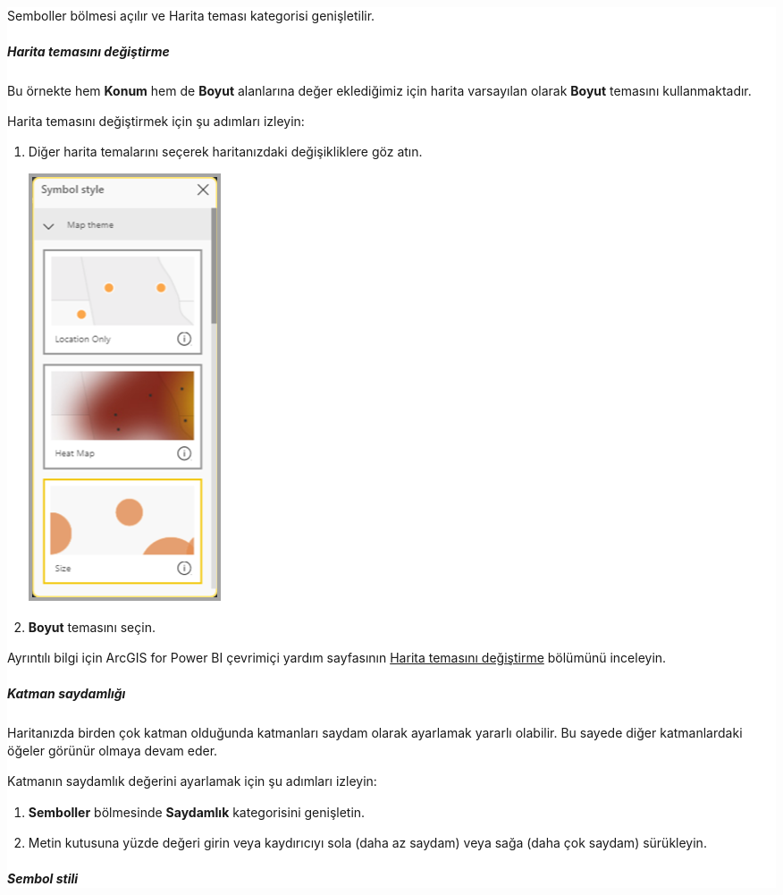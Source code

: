 Semboller bölmesi açılır ve Harita teması kategorisi genişletilir.

##### <a name="change-the-map-theme"></a>Harita temasını değiştirme

Bu örnekte hem **Konum** hem de **Boyut** alanlarına değer eklediğimiz için harita varsayılan olarak **Boyut** temasını kullanmaktadır.

Harita temasını değiştirmek için şu adımları izleyin:

1. Diğer harita temalarını seçerek haritanızdaki değişikliklere göz atın.

    ![Harita temaları](media/power-bi-visualizations-arcgis/arcgis-tutorial-12.png)

2. **Boyut** temasını seçin.

Ayrıntılı bilgi için ArcGIS for Power BI çevrimiçi yardım sayfasının [Harita temasını değiştirme](https://doc.arcgis.com/en/power-bi/design/change-the-map-theme.htm) bölümünü inceleyin.

##### <a name="layer-transparency"></a>Katman saydamlığı

Haritanızda birden çok katman olduğunda katmanları saydam olarak ayarlamak yararlı olabilir. Bu sayede diğer katmanlardaki öğeler görünür olmaya devam eder.

Katmanın saydamlık değerini ayarlamak için şu adımları izleyin:

1. **Semboller** bölmesinde **Saydamlık** kategorisini genişletin.

2. Metin kutusuna yüzde değeri girin veya kaydırıcıyı sola (daha az saydam) veya sağa (daha çok saydam) sürükleyin.

##### <a name="symbol-style"></a>Sembol stili
